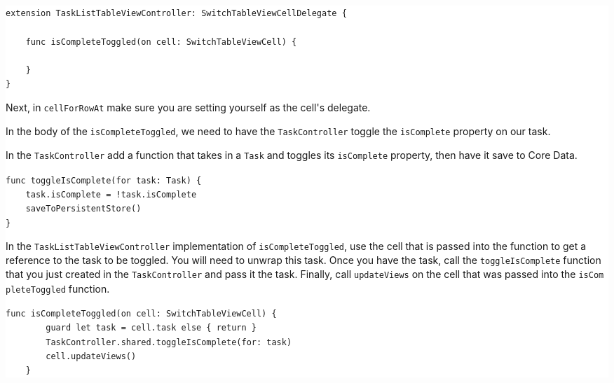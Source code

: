 ```
extension TaskListTableViewController: SwitchTableViewCellDelegate {
    
    func isCompleteToggled(on cell: SwitchTableViewCell) {
        
    }
}
```
Next, in `cellForRowAt` make sure you are setting yourself as the cell's delegate.

In the body of the `isCompleteToggled`, we need to have the `TaskController` toggle the `isComplete` property on our task. 

In the `TaskController` add a function that takes in a `Task` and toggles its `isComplete` property, then have it save to Core Data.

```
func toggleIsComplete(for task: Task) {
    task.isComplete = !task.isComplete
    saveToPersistentStore()
}
```

In the `TaskListTableViewController` implementation of `isCompleteToggled`, use the cell that is passed into the function to get a reference to the task to be toggled. You will need to unwrap this task. Once you have the task, call the `toggleIsComplete` function that you just created in the `TaskController` and pass it the task. Finally, call `updateViews` on the cell that was passed into the `isCompleteToggled` function. 

```
func isCompleteToggled(on cell: SwitchTableViewCell) {
        guard let task = cell.task else { return }
        TaskController.shared.toggleIsComplete(for: task)
        cell.updateViews()
    }
```


